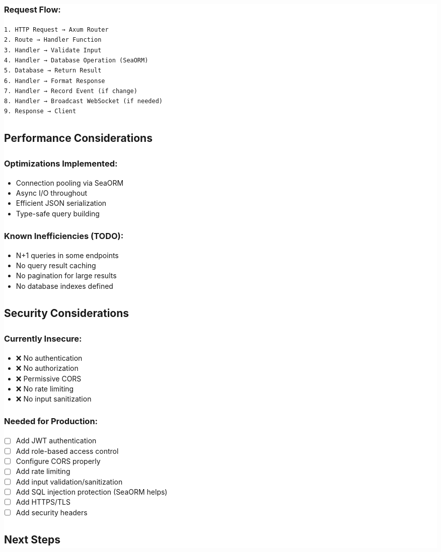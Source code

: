 ### Request Flow:
```
1. HTTP Request → Axum Router
2. Route → Handler Function
3. Handler → Validate Input
4. Handler → Database Operation (SeaORM)
5. Database → Return Result
6. Handler → Format Response
7. Handler → Record Event (if change)
8. Handler → Broadcast WebSocket (if needed)
9. Response → Client
```

## Performance Considerations

### Optimizations Implemented:
- Connection pooling via SeaORM
- Async I/O throughout
- Efficient JSON serialization
- Type-safe query building

### Known Inefficiencies (TODO):
- N+1 queries in some endpoints
- No query result caching
- No pagination for large results
- No database indexes defined

## Security Considerations

### Currently Insecure:
- ❌ No authentication
- ❌ No authorization
- ❌ Permissive CORS
- ❌ No rate limiting
- ❌ No input sanitization

### Needed for Production:
- [ ] Add JWT authentication
- [ ] Add role-based access control
- [ ] Configure CORS properly
- [ ] Add rate limiting
- [ ] Add input validation/sanitization
- [ ] Add SQL injection protection (SeaORM helps)
- [ ] Add HTTPS/TLS
- [ ] Add security headers

## Next Steps
